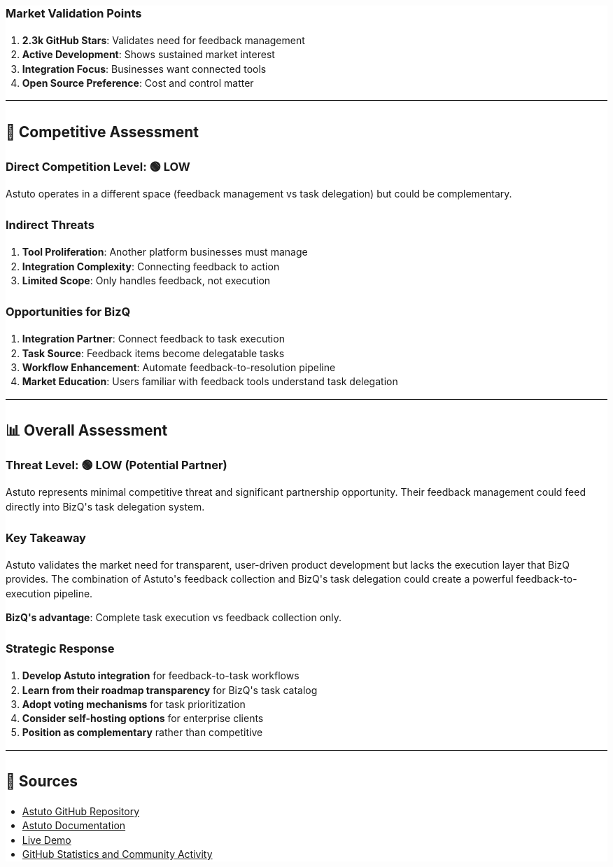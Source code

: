 ### **Market Validation Points**
1. **2.3k GitHub Stars**: Validates need for feedback management
2. **Active Development**: Shows sustained market interest
3. **Integration Focus**: Businesses want connected tools
4. **Open Source Preference**: Cost and control matter

---

## 🚨 Competitive Assessment

### **Direct Competition Level**: 🟢 LOW
Astuto operates in a different space (feedback management vs task delegation) but could be complementary.

### **Indirect Threats**
1. **Tool Proliferation**: Another platform businesses must manage
2. **Integration Complexity**: Connecting feedback to action
3. **Limited Scope**: Only handles feedback, not execution

### **Opportunities for BizQ**
1. **Integration Partner**: Connect feedback to task execution
2. **Task Source**: Feedback items become delegatable tasks
3. **Workflow Enhancement**: Automate feedback-to-resolution pipeline
4. **Market Education**: Users familiar with feedback tools understand task delegation

---

## 📊 Overall Assessment

### **Threat Level**: 🟢 LOW (Potential Partner)

Astuto represents minimal competitive threat and significant partnership opportunity. Their feedback management could feed directly into BizQ's task delegation system.

### **Key Takeaway**

Astuto validates the market need for transparent, user-driven product development but lacks the execution layer that BizQ provides. The combination of Astuto's feedback collection and BizQ's task delegation could create a powerful feedback-to-execution pipeline.

**BizQ's advantage**: Complete task execution vs feedback collection only.

### **Strategic Response**
1. **Develop Astuto integration** for feedback-to-task workflows
2. **Learn from their roadmap transparency** for BizQ's task catalog
3. **Adopt voting mechanisms** for task prioritization
4. **Consider self-hosting options** for enterprise clients
5. **Position as complementary** rather than competitive

---

## 🔗 Sources
- [Astuto GitHub Repository](https://github.com/astuto/astuto)
- [Astuto Documentation](https://docs.astuto.io/)
- [Live Demo](https://feedback.astuto.io/)
- [GitHub Statistics and Community Activity](https://github.com/astuto/astuto/graphs/contributors)